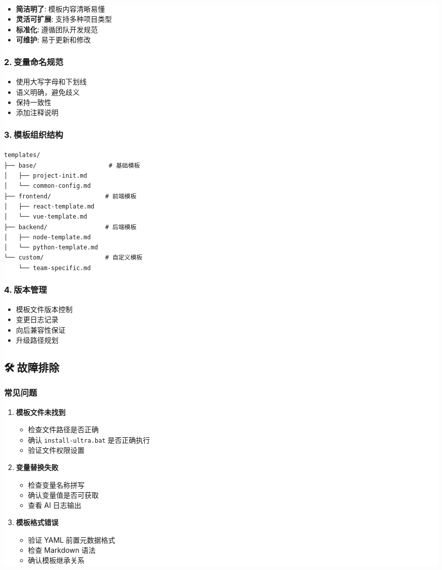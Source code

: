 - **简洁明了**: 模板内容清晰易懂
- **灵活可扩展**: 支持多种项目类型
- **标准化**: 遵循团队开发规范
- **可维护**: 易于更新和修改

### 2. 变量命名规范

- 使用大写字母和下划线
- 语义明确，避免歧义
- 保持一致性
- 添加注释说明

### 3. 模板组织结构

```
templates/
├── base/                    # 基础模板
│   ├── project-init.md
│   └── common-config.md
├── frontend/               # 前端模板
│   ├── react-template.md
│   └── vue-template.md
├── backend/                # 后端模板
│   ├── node-template.md
│   └── python-template.md
└── custom/                 # 自定义模板
    └── team-specific.md
```

### 4. 版本管理

- 模板文件版本控制
- 变更日志记录
- 向后兼容性保证
- 升级路径规划

## 🛠️ 故障排除

### 常见问题

1. **模板文件未找到**
   - 检查文件路径是否正确
   - 确认 `install-ultra.bat` 是否正确执行
   - 验证文件权限设置

2. **变量替换失败**
   - 检查变量名称拼写
   - 确认变量值是否可获取
   - 查看 AI 日志输出

3. **模板格式错误**
   - 验证 YAML 前置元数据格式
   - 检查 Markdown 语法
   - 确认模板继承关系
